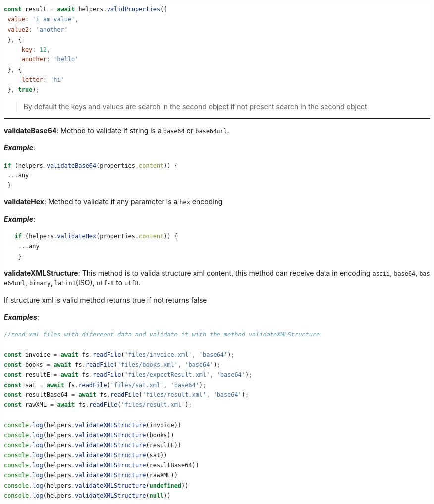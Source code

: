    ```javascript
   const result = await helpers.validProperties({
    value: 'i am value',
    value2: 'another'
    }, {
        key: 12,
        another: 'hello'
    }, {
        letter: 'hi'
    }, true);
   ```
  
   > By default the keys and values are search in the second object if not present search in the second object


   ---
   **validateBase64**: Method to validate if string is a `base64` or `base64url`.

   ***Example***:
   ```javascript
   if (helpers.validateBase64(properties.content)) {
    ...any
    }
   ```
  **validateHex**: Method to validate if any parameter is a `hex` encoding
  
  ***Example***:
  ```javascript
     if (helpers.validateHex(properties.content)) {
      ...any
      }
  ```

  **validateXMLStructure**: This method is to valida structure xml content, this method can receive data in encoding `ascii`, `base64`, `base64url`, `binary`, `latin1`(ISO), `utf-8` to `utf8`. 
  
  If structure xml is valid method returns true if not returns false

  ***Examples***:
  ```javascript
  //read xml files with difereent data and validate it with the method validateXMLStructure
  
  const invoice = await fs.readFile('files/invoice.xml', 'base64');
  const books = await fs.readFile('files/books.xml', 'base64');
  const resultE = await fs.readFile('files/expectResult.xml', 'base64');
  const sat = await fs.readFile('files/sat.xml', 'base64');
  const resultBase64 = await fs.readFile('files/result.xml', 'base64');
  const rawXML = await fs.readFile('files/result.xml');
  
  console.log(helpers.validateXMLStructure(invoice))
  console.log(helpers.validateXMLStructure(books))
  console.log(helpers.validateXMLStructure(resultE))
  console.log(helpers.validateXMLStructure(sat))
  console.log(helpers.validateXMLStructure(resultBase64))
  console.log(helpers.validateXMLStructure(rawXML))
  console.log(helpers.validateXMLStructure(undefined))
  console.log(helpers.validateXMLStructure(null))
  ```
